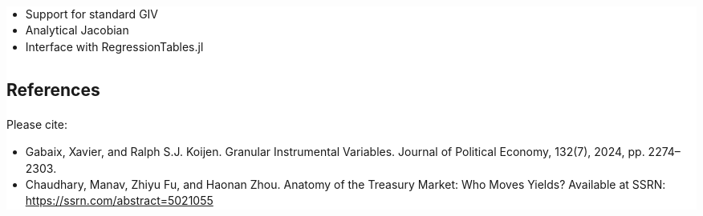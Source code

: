 - Support for standard GIV
- Analytical Jacobian
- Interface with RegressionTables.jl

## References

Please cite:

- Gabaix, Xavier, and Ralph S.J. Koijen. Granular Instrumental Variables. Journal of Political Economy, 132(7), 2024, pp. 2274–2303.
- Chaudhary, Manav, Zhiyu Fu, and Haonan Zhou. Anatomy of the Treasury Market: Who Moves Yields? Available at SSRN: https://ssrn.com/abstract=5021055